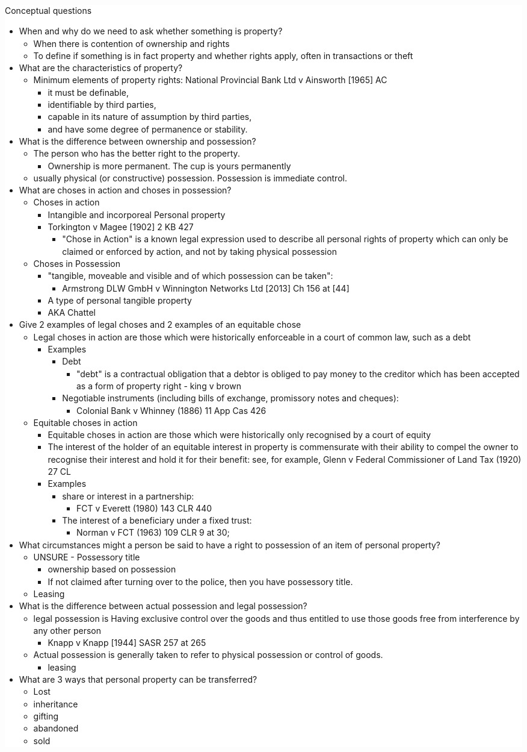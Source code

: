 Conceptual questions 
 
- When and why do we need to ask whether something is property? 
  - When there is contention of ownership and rights
  - To define if something is in fact property and whether rights apply, often in transactions or theft
- What are the characteristics of property? 
  - Minimum elements of property rights: National Provincial Bank Ltd v Ainsworth [1965] AC
    - it must be definable,
    - identifiable by third parties,
    - capable in its nature of assumption by third parties,
    - and have some degree of permanence or stability.
- What is the difference between ownership and possession? 
  - The person who has the better right to the property.
    - Ownership is more permanent. The cup is yours permanently
  - usually physical (or constructive) possession. Possession is immediate control.
- What are choses in action and choses in possession? 
  - Choses in action
    - Intangible and incorporeal Personal property
    - Torkington v Magee [1902] 2 KB 427
      - "Chose in Action" is a known legal expression used to describe all personal rights of property which can only be claimed or enforced by action, and not by taking physical possession
  - Choses in Possession 
    - "tangible, moveable and visible and of which possession can be taken":
      - Armstrong DLW GmbH v Winnington Networks Ltd [2013] Ch 156 at [44]
    - A type of personal tangible property
    - AKA Chattel
- Give 2 examples of legal choses and 2 examples of an equitable chose 
  - Legal choses in action are those which were historically enforceable in a court of common law, such as a debt
    - Examples
      - Debt
        - "debt" is a contractual obligation that a debtor is obliged to pay money to the creditor which has been accepted as a form of property right - king v brown
      - Negotiable instruments (including bills of exchange, promissory notes and cheques):
        - Colonial Bank v Whinney (1886) 11 App Cas 426
  - Equitable choses in action
    - Equitable choses in action are those which were historically only recognised by a court of equity
    - The interest of the holder of an equitable interest in property is commensurate with their ability to compel the owner to recognise their interest and hold it for their benefit: see, for example, Glenn v Federal Commissioner of Land Tax (1920) 27 CL
    - Examples
      - share or interest in a partnership: 
        - FCT v Everett (1980) 143 CLR 440
      - The interest of a beneficiary under a fixed trust: 
        - Norman v FCT (1963) 109 CLR 9 at 30; 
- What circumstances might a person be said to have a right to possession of an item of personal property? 
  - UNSURE - Possessory title
    - ownership based on possession
    - If not claimed after turning over to the police, then you have possessory title.
  - Leasing
- What is the difference between actual possession and legal possession? 
  - legal possession is Having exclusive control over the goods and thus entitled to use those goods free from interference by any other person
    - Knapp v Knapp [1944] SASR 257 at 265
  - Actual possession is generally taken to refer to physical possession or control of goods.
    - leasing
- What are 3 ways that personal property can be transferred? 
  - Lost
  - inheritance
  - gifting
  - abandoned
  - sold